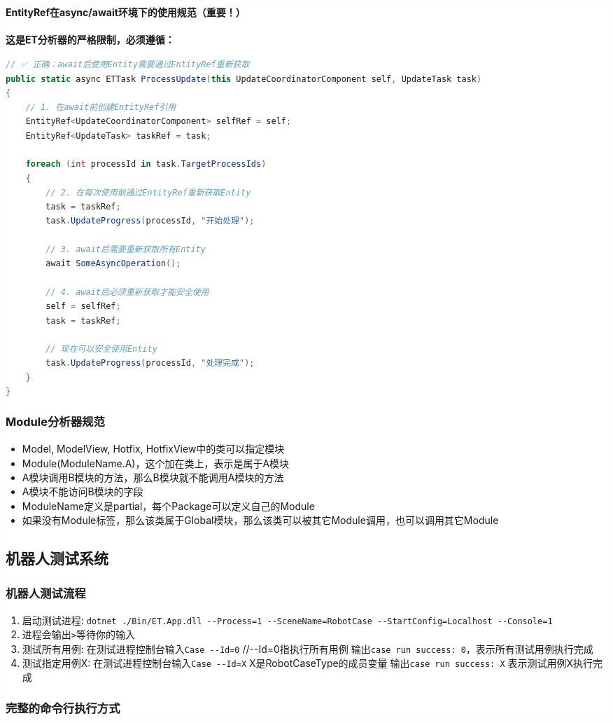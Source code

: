 #### EntityRef在async/await环境下的使用规范（重要！）
**这是ET分析器的严格限制，必须遵循：**

```csharp
// ✅ 正确：await后使用Entity需要通过EntityRef重新获取
public static async ETTask ProcessUpdate(this UpdateCoordinatorComponent self, UpdateTask task)
{
    // 1. 在await前创建EntityRef引用
    EntityRef<UpdateCoordinatorComponent> selfRef = self;
    EntityRef<UpdateTask> taskRef = task;
    
    foreach (int processId in task.TargetProcessIds)
    {
        // 2. 在每次使用前通过EntityRef重新获取Entity
        task = taskRef;
        task.UpdateProgress(processId, "开始处理");
        
        // 3. await后需要重新获取所有Entity
        await SomeAsyncOperation();
        
        // 4. await后必须重新获取才能安全使用
        self = selfRef;
        task = taskRef;
        
        // 现在可以安全使用Entity
        task.UpdateProgress(processId, "处理完成");
    }
}
```

### Module分析器规范
- Model, ModelView, Hotfix, HotfixView中的类可以指定模块
- Module(ModuleName.A)，这个加在类上，表示是属于A模块
- A模块调用B模块的方法，那么B模块就不能调用A模块的方法
- A模块不能访问B模块的字段
- ModuleName定义是partial，每个Package可以定义自己的Module
- 如果没有Module标签，那么该类属于Global模块，那么该类可以被其它Module调用，也可以调用其它Module

## 机器人测试系统

### 机器人测试流程
1. 启动测试进程: `dotnet ./Bin/ET.App.dll --Process=1 --SceneName=RobotCase --StartConfig=Localhost --Console=1`
2. 进程会输出`>`等待你的输入
3. 测试所有用例: 在测试进程控制台输入`Case --Id=0` //--Id=0指执行所有用例
   输出`case run success: 0`，表示所有测试用例执行完成
4. 测试指定用例X: 在测试进程控制台输入`Case --Id=X`   X是RobotCaseType的成员变量
   输出`case run success: X` 表示测试用例X执行完成

### 完整的命令行执行方式
